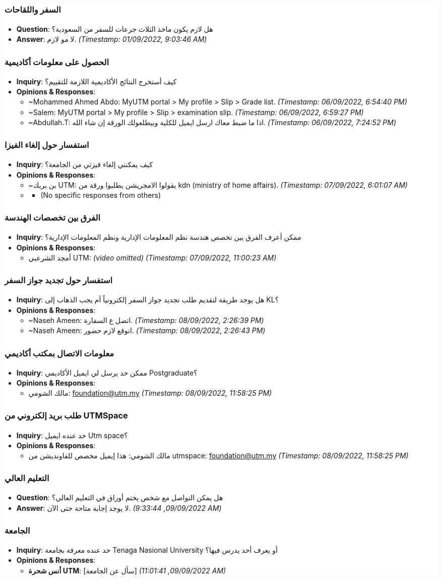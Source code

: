 ### السفر واللقاحات
- **Question**: هل لازم يكون ماخذ الثلاث جرعات للسفر من السعودية؟ 
- **Answer**: لا مو لازم. *(Timestamp: 01/09/2022, 9:03:46 AM)*

### الحصول على معلومات أكاديمية
- **Inquiry**: كيف أستخرج النتائج الأكاديمية اللازمة للتقييم؟
- **Opinions & Responses**:
  - ~Mohammed Ahmed Abdo: MyUTM portal > My profile > Slip > Grade list. *(Timestamp: 06/09/2022, 6:54:40 PM)*
  - ~Salem: MyUTM portal > My profile > Slip > examination slip. *(Timestamp: 06/09/2022, 6:59:27 PM)*
  - ~Abdullah.T: اذا ما ضبط معاك ارسل ايميل للكلية وبيطلعولك الورقة إن شاء الله. *(Timestamp: 06/09/2022, 7:24:52 PM)*

### استفسار حول إلغاء الفيزا
- **Inquiry**: كيف يمكنني إلغاء فيزتي من الجامعة؟
- **Opinions & Responses**:
  - ~بن بريك UTM: يقولوا الامجريشن يطلبوا ورقة من kdn (ministry of home affairs). *(Timestamp: 07/09/2022, 6:01:07 AM)* 
  - - (No specific responses from others)

### الفرق بين تخصصات الهندسة
- **Inquiry**: ممكن أعرف الفرق بين تخصص هندسة نظم المعلومات الإدارية ونظم المعلومات الإدارية؟
- **Opinions & Responses**:
  - أمجد الشرعبي UTM: *(video omitted)* *(Timestamp: 07/09/2022, 11:00:23 AM)*

### استفسار حول تجديد جواز السفر
- **Inquiry**: هل يوجد طريقة لتقديم طلب تجديد جواز السفر إلكترونياً أم يجب الذهاب إلى KL؟
- **Opinions & Responses**:
  - ~Naseh Ameen: اتصل ع السفارة. *(Timestamp: 08/09/2022, 2:26:39 PM)*
  - ~Naseh Ameen: اتوقع لازم حضور. *(Timestamp: 08/09/2022, 2:26:43 PM)*

### معلومات الاتصال بمكتب أكاديمي
- **Inquiry**: ممكن حد يرسل لي ايميل الأكاديمي Postgraduate؟
- **Opinions & Responses**:
  - مالك الشومي: foundation@utm.my *(Timestamp: 08/09/2022, 11:58:25 PM)*

### طلب بريد إلكتروني من UTMSpace
- **Inquiry**: حد عنده ايميل Utm space؟
- **Opinions & Responses**:
  - مالك الشومي: هذا إيميل مخصص للفاونديشن من utmspace: foundation@utm.my *(Timestamp: 08/09/2022, 11:58:25 PM)*
### التعليم العالي
- **Question**: هل يمكن التواصل مع شخص يختم أوراق في التعليم العالي؟
- **Answer**: لا يوجد إجابة متاحة حتى الآن. *(09/09/2022, 9:33:44 AM)*

### الجامعة
- **Inquiry**: حد عنده معرفة بجامعة Tenaga Nasional University أو يعرف أحد يدرس فيها؟
- **Opinions & Responses**:
  - **أنس شحرة UTM**: [سأل عن الجامعة] *(09/09/2022, 11:01:41 AM)*
